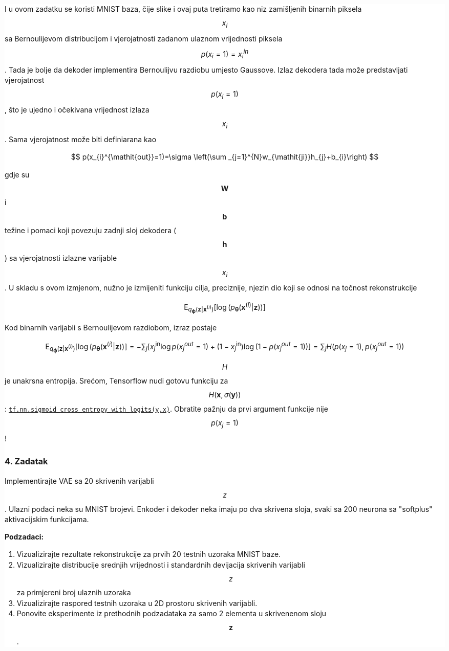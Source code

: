 I u ovom zadatku se koristi MNIST baza, čije slike i ovaj puta tretiramo kao niz zamišljenih binarnih piksela $$x_i$$ sa Bernoulijevom distribucijom i vjerojatnosti zadanom ulaznom vrijednosti piksela $$p(x_i = 1) = x_i^{in}$$. Tada je bolje da dekoder implementira Bernoulijvu razdiobu umjesto Gaussove. Izlaz dekodera tada može predstavljati vjerojatnost $$p(x_i = 1)$$, što je ujedno i očekivana vrijednost izlaza $$x_i$$. Sama vjerojatnost može biti definiarana kao 

$$
p(x_{i}^{\mathit{out}}=1)=\sigma \left(\sum
_{j=1}^{N}w_{\mathit{ji}}h_{j}+b_{i}\right)
$$

gdje su $$\mathbf W$$ i $$\mathbf b$$ težine i pomaci koji povezuju zadnji sloj dekodera ($$\mathbf h$$) sa vjerojatnosti izlazne varijable $$x_i$$.
U skladu s ovom izmjenom, nužno je izmijeniti funkciju cilja, preciznije, njezin dio koji se odnosi na točnost rekonstrukcije

$$\text{E}_{q_{\mathbf{\phi
}}(\mathbf{z}\vert \mathbf{x}^{(i)})}\left[\log
(p_{\mathbf{\theta
}}(\mathbf{x}^{(i)}\vert \mathbf{z}))\right]$$

Kod binarnih varijabli s Bernoulijevom razdiobom, izraz postaje

$$
\text{E}_{q_{\mathbf{\phi
}}(\mathbf{z}\vert \mathbf{x}^{(i)})}\left[\log
(p_{\mathbf{\theta
}}(\mathbf{x}^{(i)}\vert \mathbf{z}))\right]=-\sum
_{j}\left[x_{j}^{\text{in}}\log
p(x_{j}^{\mathit{out}}=1)+(1-x_{j}^{\text{in}})\log
(1-p(x_{j}^{\mathit{out}}=1))\right]=\sum
_{j}H\left(p(x_{j}=1),p(x_{j}^{\mathit{out}}=1)\right)
$$

$$H$$ je unakrsna entropija. Srećom, Tensorflow nudi gotovu funkciju za $$H(\mathbf x,\sigma(\mathbf y))$$: [`tf.nn.sigmoid_cross_entropy_with_logits(y,x)`](https://www.tensorflow.org/api_docs/python/tf/nn/sigmoid_cross_entropy_with_logits). Obratite pažnju da prvi argument funkcije nije $$p(x_j = 1)$$!

<a name='4zad'></a>

### 4. Zadatak

Implementirajte VAE sa 20 skrivenih varijabli $$z$$. Ulazni podaci neka su MNIST brojevi. Enkoder i dekoder neka imaju po dva skrivena sloja, svaki sa 200 neurona sa "softplus" aktivacijskim funkcijama. 

**Podzadaci:**

 1. Vizualizirajte rezultate rekonstrukcije za prvih 20 testnih uzoraka MNIST baze. 
 2. Vizualizirajte distribucije srednjih vrijednosti i standardnih devijacija skrivenih varijabli $$z$$ za primjereni broj ulaznih uzoraka
 3. Vizualizirajte raspored testnih uzoraka u 2D prostoru skrivenih varijabli.
 4. Ponovite eksperimente iz prethodnih podzadataka za samo 2 elementa u skrivenenom sloju $$\mathbf z$$. 

